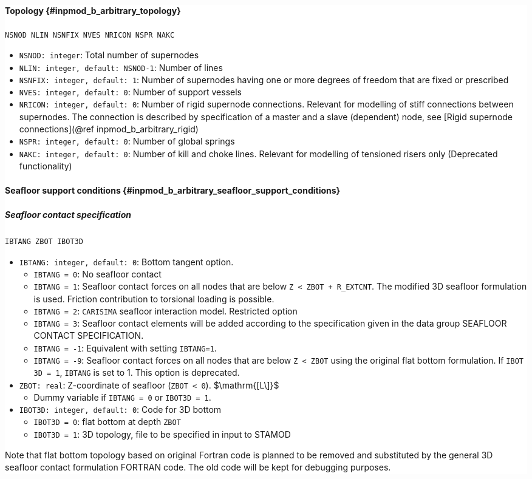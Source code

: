 
#### Topology {#inpmod_b_arbitrary_topology}

~~~
NSNOD NLIN NSNFIX NVES NRICON NSPR NAKC
~~~
- `NSNOD: integer`: Total number of supernodes
- `NLIN: integer, default: NSNOD-1`: Number of lines
- `NSNFIX: integer, default: 1`: Number of supernodes having one or more degrees of freedom that are fixed or prescribed
- `NVES: integer, default: 0`: Number of support vessels
- `NRICON: integer, default: 0`: Number of rigid supernode connections. Relevant for modelling of stiff connections between supernodes. The connection is described by specification of a master and a slave (dependent) node, see [Rigid supernode connections](@ref inpmod_b_arbitrary_rigid)
- `NSPR: integer, default: 0`: Number of global springs
- `NAKC: integer, default: 0`: Number of kill and choke lines. Relevant for modelling of tensioned risers only (Deprecated functionality)




#### Seafloor support conditions {#inpmod_b_arbitrary_seafloor_support_conditions}




##### Seafloor contact specification
~~~
IBTANG ZBOT IBOT3D
~~~

- `IBTANG: integer, default: 0`: Bottom tangent option.
    - `IBTANG = 0`: No seafloor contact
    - `IBTANG = 1`: Seafloor contact forces on all nodes that are
      below `Z < ZBOT + R_EXTCNT`. The modified 3D seafloor
      formulation is used. Friction contribution to torsional loading
      is possible.
    - `IBTANG = 2`: `CARISIMA` seafloor interaction model. Restricted option
    - `IBTANG = 3`: Seafloor contact elements will be added according
      to the specification given in the data group SEAFLOOR CONTACT
      SPECIFICATION.
    - `IBTANG = -1`: Equivalent with setting `IBTANG=1`.
    - `IBTANG = -9`: Seafloor contact forces on all nodes that are
      below `Z < ZBOT` using the original flat bottom formulation. If
      `IBOT3D = 1`, `IBTANG` is set to 1. This option is deprecated.
- `ZBOT: real`: Z-coordinate of seafloor (`ZBOT < 0`). $\mathrm{[L\]}$ 
    - Dummy variable if `IBTANG = 0` or `IBOT3D = 1`.
- `IBOT3D: integer, default: 0`: Code for 3D bottom
    - `IBOT3D = 0`: flat bottom at depth `ZBOT`
    - `IBOT3D = 1`: 3D topology, file to be specified in input to STAMOD

Note that flat bottom topology based on original Fortran code is planned to be
removed and substituted by the general 3D seafloor contact formulation
FORTRAN code. The old code will be kept for debugging purposes.

